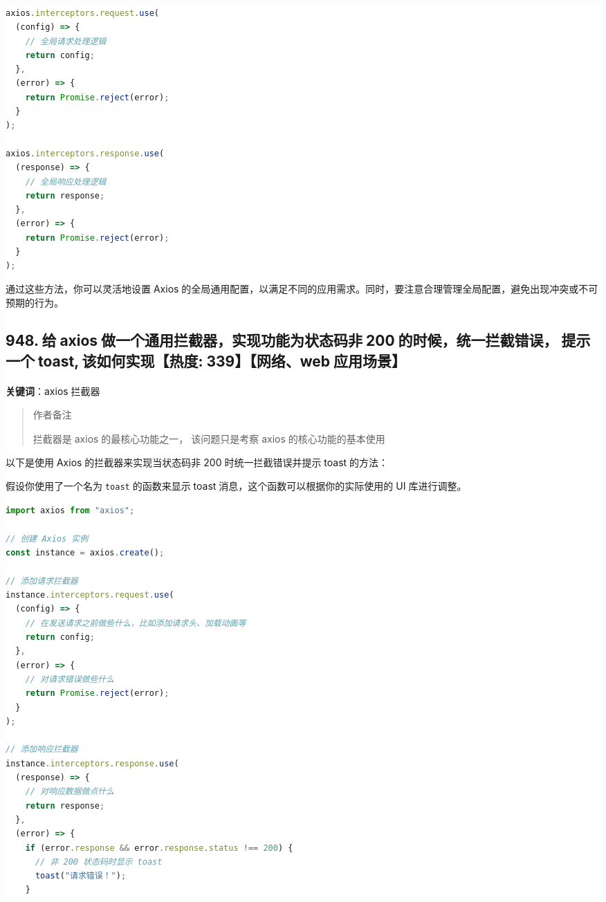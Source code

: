    ```javascript
   axios.interceptors.request.use(
     (config) => {
       // 全局请求处理逻辑
       return config;
     },
     (error) => {
       return Promise.reject(error);
     }
   );

   axios.interceptors.response.use(
     (response) => {
       // 全局响应处理逻辑
       return response;
     },
     (error) => {
       return Promise.reject(error);
     }
   );
   ```

通过这些方法，你可以灵活地设置 Axios 的全局通用配置，以满足不同的应用需求。同时，要注意合理管理全局配置，避免出现冲突或不可预期的行为。

## 948. 给 axios 做一个通用拦截器，实现功能为状态码非 200 的时候，统一拦截错误， 提示一个 toast, 该如何实现【热度: 339】【网络、web 应用场景】

**关键词**：axios 拦截器

> 作者备注
>
> 拦截器是 axios 的最核心功能之一， 该问题只是考察 axios 的核心功能的基本使用

以下是使用 Axios 的拦截器来实现当状态码非 200 时统一拦截错误并提示 toast 的方法：

假设你使用了一个名为 `toast` 的函数来显示 toast 消息，这个函数可以根据你的实际使用的 UI 库进行调整。

```javascript
import axios from "axios";

// 创建 Axios 实例
const instance = axios.create();

// 添加请求拦截器
instance.interceptors.request.use(
  (config) => {
    // 在发送请求之前做些什么，比如添加请求头、加载动画等
    return config;
  },
  (error) => {
    // 对请求错误做些什么
    return Promise.reject(error);
  }
);

// 添加响应拦截器
instance.interceptors.response.use(
  (response) => {
    // 对响应数据做点什么
    return response;
  },
  (error) => {
    if (error.response && error.response.status !== 200) {
      // 非 200 状态码时显示 toast
      toast("请求错误！");
    }
```